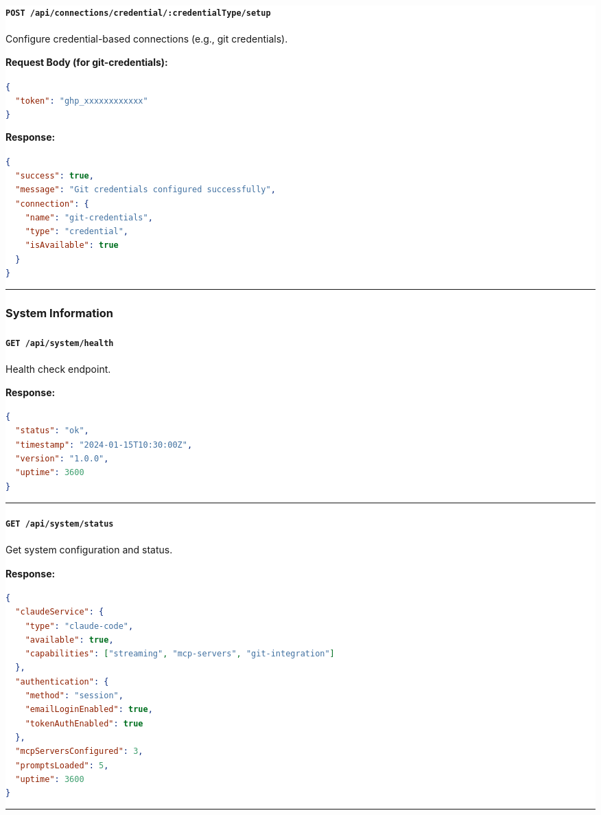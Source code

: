 
#### `POST /api/connections/credential/:credentialType/setup`
Configure credential-based connections (e.g., git credentials).

**Request Body (for git-credentials):**
```json
{
  "token": "ghp_xxxxxxxxxxxx"
}
```

**Response:**
```json
{
  "success": true,
  "message": "Git credentials configured successfully",
  "connection": {
    "name": "git-credentials",
    "type": "credential",
    "isAvailable": true
  }
}
```

---

### System Information

#### `GET /api/system/health`
Health check endpoint.

**Response:**
```json
{
  "status": "ok",
  "timestamp": "2024-01-15T10:30:00Z",
  "version": "1.0.0",
  "uptime": 3600
}
```

---

#### `GET /api/system/status`
Get system configuration and status.

**Response:**
```json
{
  "claudeService": {
    "type": "claude-code",
    "available": true,
    "capabilities": ["streaming", "mcp-servers", "git-integration"]
  },
  "authentication": {
    "method": "session",
    "emailLoginEnabled": true,
    "tokenAuthEnabled": true
  },
  "mcpServersConfigured": 3,
  "promptsLoaded": 5,
  "uptime": 3600
}
```

---